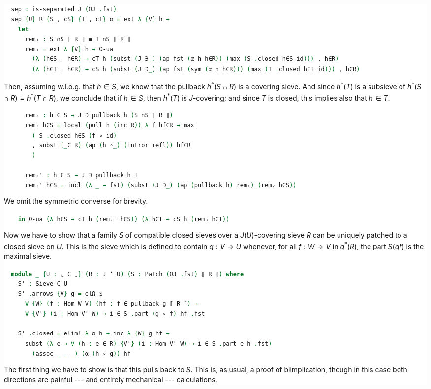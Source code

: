 ```agda
  sep : is-separated J (ΩJ .fst)
  sep {U} R {S , cS} {T , cT} α = ext λ {V} h →
    let
      rem₁ : S ∩S ⟦ R ⟧ ≡ T ∩S ⟦ R ⟧
      rem₁ = ext λ {V} h → Ω-ua
        (λ (h∈S , h∈R) → cT h (subst (J ∋_) (ap fst (α h h∈R)) (max (S .closed h∈S id))) , h∈R)
        (λ (h∈T , h∈R) → cS h (subst (J ∋_) (ap fst (sym (α h h∈R))) (max (T .closed h∈T id))) , h∈R)
```

Then, assuming w.l.o.g. that $h \in S$, we know that the pullback $h^*(S
\cap R)$ is a covering sieve. And since $h^*(T)$ is a subsieve of
$h^*(S \cap R) = h^*(T \cap R)$, we conclude that if $h \in S$, then
$h^*(T)$ is $J$-covering; and since $T$ is closed, this implies also
that $h \in T$.

```agda
      rem₂ : h ∈ S → J ∋ pullback h (S ∩S ⟦ R ⟧)
      rem₂ h∈S = local (pull h (inc R)) λ f hf∈R → max
        ( S .closed h∈S (f ∘ id)
        , subst (_∈ R) (ap (h ∘_) (intror refl)) hf∈R
        )

      rem₂' : h ∈ S → J ∋ pullback h T
      rem₂' h∈S = incl (λ _ → fst) (subst (J ∋_) (ap (pullback h) rem₁) (rem₂ h∈S))
```

We omit the symmetric converse for brevity.



```agda
    in Ω-ua (λ h∈S → cT h (rem₂' h∈S)) (λ h∈T → cS h (rem₃ h∈T))
```

Now we have to show that a family $S$ of compatible closed sieves over a
$J(U)$-covering sieve $R$ can be uniquely patched to a closed sieve on
$U$. This is the sieve which is defined to contain $g : V \to U$
whenever, for all $f : W \to V$ in $g^*(R)$, the part $S(gf)$ is the
maximal sieve.

```agda
  module _ {U : ⌞ C ⌟} (R : J ʻ U) (S : Patch (ΩJ .fst) ⟦ R ⟧) where
    S' : Sieve C U
    S' .arrows {V} g = elΩ $
      ∀ {W} (f : Hom W V) (hf : f ∈ pullback g ⟦ R ⟧) →
      ∀ {V'} (i : Hom V' W) → i ∈ S .part (g ∘ f) hf .fst

    S' .closed = elim! λ α h → inc λ {W} g hf →
      subst (λ e → ∀ (h : e ∈ R) {V'} (i : Hom V' W) → i ∈ S .part e h .fst)
        (assoc _ _ _) (α (h ∘ g)) hf
```



The first thing we have to show is that this pulls back to $S$. This is,
as usual, a proof of biimplication, though in this case both directions
are painful --- and entirely mechanical --- calculations.
